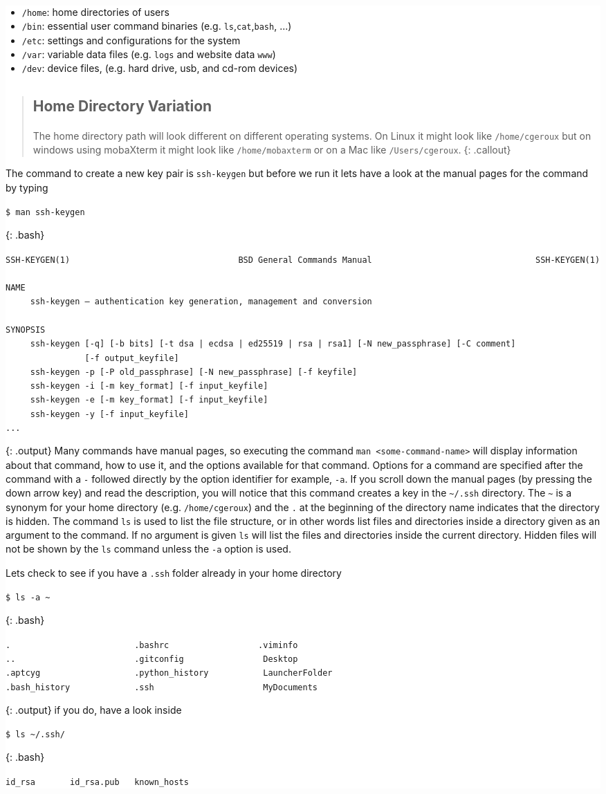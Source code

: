 * `/home`: home directories of users
* `/bin`: essential user command binaries (e.g. `ls`,`cat`,`bash`, ...)
* `/etc`: settings and configurations for the system
* `/var`: variable data files (e.g. `logs` and website data `www`)
* `/dev`: device files, (e.g. hard drive, usb, and cd-rom devices)

> ## Home Directory Variation
>
> The home directory path will look different on different operating systems. On Linux it might look like `/home/cgeroux` but on windows using mobaXterm it might look like `/home/mobaxterm` or on a Mac like `/Users/cgeroux`.
{: .callout}

The command to create a new key pair is `ssh-keygen` but before we run it lets have a look at the manual pages for the command by typing
~~~
$ man ssh-keygen
~~~
{: .bash}
~~~
SSH-KEYGEN(1)                                  BSD General Commands Manual                                 SSH-KEYGEN(1)

NAME
     ssh-keygen — authentication key generation, management and conversion

SYNOPSIS
     ssh-keygen [-q] [-b bits] [-t dsa | ecdsa | ed25519 | rsa | rsa1] [-N new_passphrase] [-C comment]
                [-f output_keyfile]
     ssh-keygen -p [-P old_passphrase] [-N new_passphrase] [-f keyfile]
     ssh-keygen -i [-m key_format] [-f input_keyfile]
     ssh-keygen -e [-m key_format] [-f input_keyfile]
     ssh-keygen -y [-f input_keyfile]
...
~~~
{: .output}
Many commands have manual pages, so executing the command `man <some-command-name>` will display information about that command, how to use it, and the options available for that command. Options for a command are specified after the command with a `-` followed directly by the option identifier for example, `-a`. If you scroll down the manual pages (by pressing the down arrow key) and read the description, you will notice that this command creates a key in the `~/.ssh` directory. The `~` is a synonym for your home directory (e.g. `/home/cgeroux`) and the `.` at the beginning of the directory name indicates that the directory is hidden. The command `ls` is used to list the file structure, or in other words list files and directories inside a directory given as an argument to the command. If no argument is given `ls` will list the files and directories inside the current directory. Hidden files will not be shown by the `ls` command unless the `-a` option is used. 

Lets check to see if you have a `.ssh` folder already in your home directory
~~~
$ ls -a ~
~~~
{: .bash}
~~~
.                         .bashrc                  .viminfo
..                        .gitconfig                Desktop
.aptcyg                   .python_history           LauncherFolder
.bash_history             .ssh                      MyDocuments
~~~
{: .output}
if you do, have a look inside
~~~
$ ls ~/.ssh/
~~~
{: .bash}
~~~
id_rsa       id_rsa.pub   known_hosts
~~~